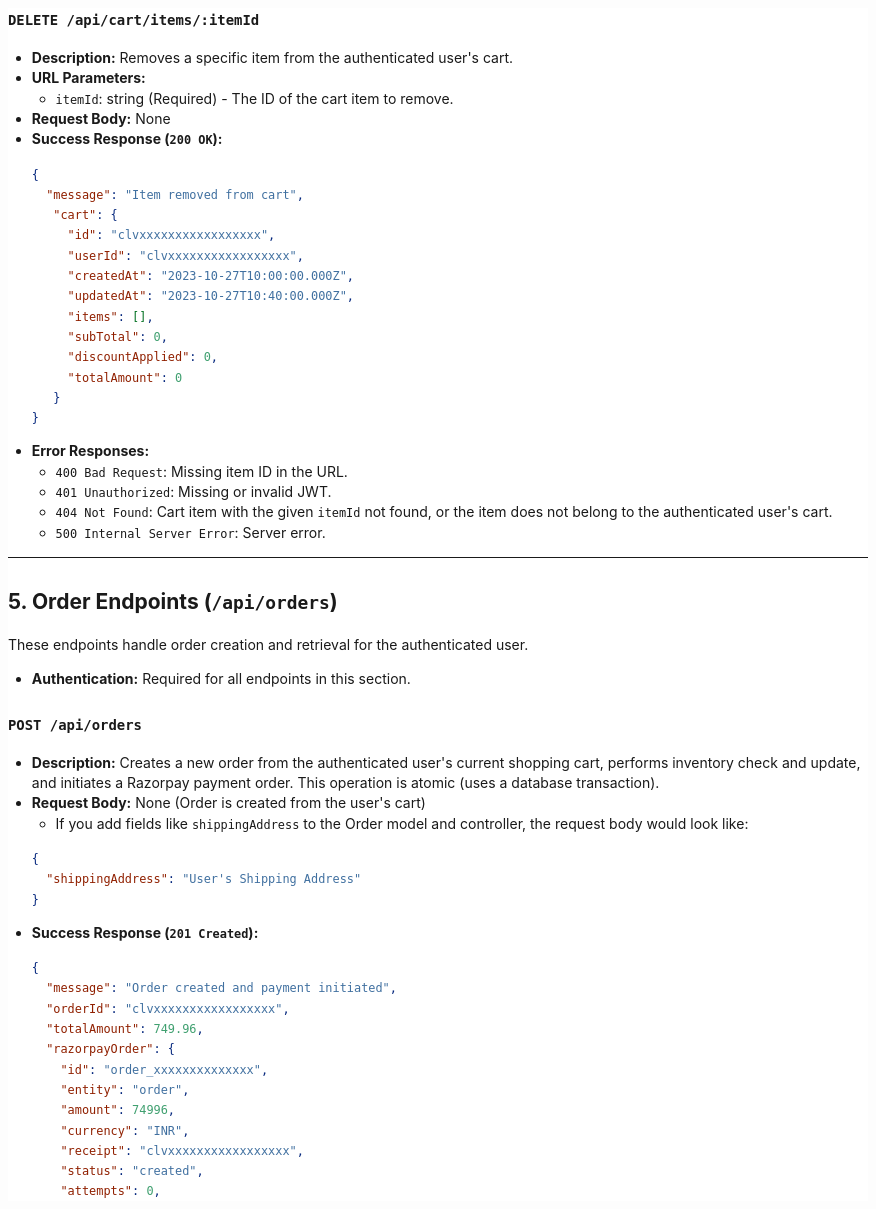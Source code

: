 ### `DELETE /api/cart/items/:itemId`

*   **Description:** Removes a specific item from the authenticated user's cart.
*   **URL Parameters:**
    *   `itemId`: string (Required) - The ID of the cart item to remove.
*   **Request Body:** None
*   **Success Response (`200 OK`):**
    ```json
    {
      "message": "Item removed from cart",
       "cart": {
         "id": "clvxxxxxxxxxxxxxxxxx",
         "userId": "clvxxxxxxxxxxxxxxxxx",
         "createdAt": "2023-10-27T10:00:00.000Z",
         "updatedAt": "2023-10-27T10:40:00.000Z",
         "items": [],
         "subTotal": 0,
         "discountApplied": 0,
         "totalAmount": 0
       }
    }
    ```
*   **Error Responses:**
    *   `400 Bad Request`: Missing item ID in the URL.
    *   `401 Unauthorized`: Missing or invalid JWT.
    *   `404 Not Found`: Cart item with the given `itemId` not found, or the item does not belong to the authenticated user's cart.
    *   `500 Internal Server Error`: Server error.

---

## 5. Order Endpoints (`/api/orders`)

These endpoints handle order creation and retrieval for the authenticated user.

*   **Authentication:** Required for all endpoints in this section.

### `POST /api/orders`

*   **Description:** Creates a new order from the authenticated user's current shopping cart, performs inventory check and update, and initiates a Razorpay payment order. This operation is atomic (uses a database transaction).
*   **Request Body:** None (Order is created from the user's cart)
    *   If you add fields like `shippingAddress` to the Order model and controller, the request body would look like:
    ```json
    {
      "shippingAddress": "User's Shipping Address"
    }
    ```
*   **Success Response (`201 Created`):**
    ```json
    {
      "message": "Order created and payment initiated",
      "orderId": "clvxxxxxxxxxxxxxxxxx",
      "totalAmount": 749.96,
      "razorpayOrder": {
        "id": "order_xxxxxxxxxxxxxx",
        "entity": "order",
        "amount": 74996,
        "currency": "INR",
        "receipt": "clvxxxxxxxxxxxxxxxxx",
        "status": "created",
        "attempts": 0,